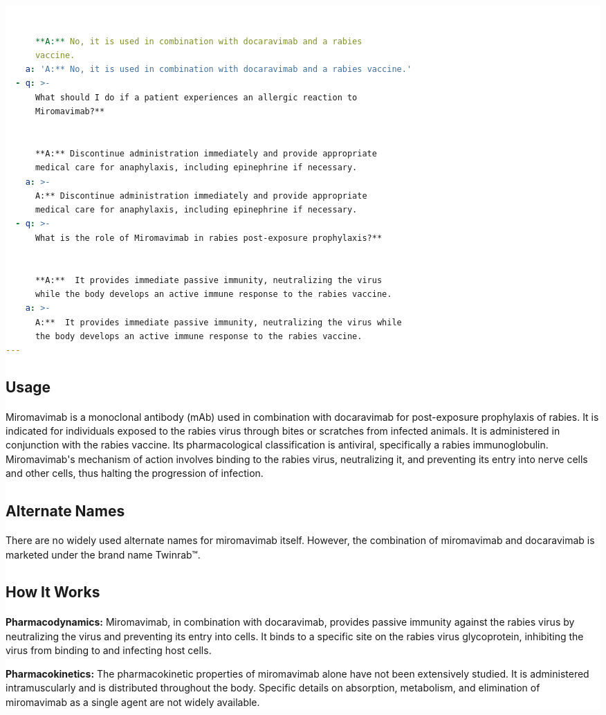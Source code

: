 ```yaml


      **A:** No, it is used in combination with docaravimab and a rabies
      vaccine.
    a: 'A:** No, it is used in combination with docaravimab and a rabies vaccine.'
  - q: >-
      What should I do if a patient experiences an allergic reaction to
      Miromavimab?**


      **A:** Discontinue administration immediately and provide appropriate
      medical care for anaphylaxis, including epinephrine if necessary.
    a: >-
      A:** Discontinue administration immediately and provide appropriate
      medical care for anaphylaxis, including epinephrine if necessary.
  - q: >-
      What is the role of Miromavimab in rabies post-exposure prophylaxis?**


      **A:**  It provides immediate passive immunity, neutralizing the virus
      while the body develops an active immune response to the rabies vaccine.
    a: >-
      A:**  It provides immediate passive immunity, neutralizing the virus while
      the body develops an active immune response to the rabies vaccine.
---
```

## **Usage**

Miromavimab is a monoclonal antibody (mAb) used in combination with docaravimab for post-exposure prophylaxis of rabies. It is indicated for individuals exposed to the rabies virus through bites or scratches from infected animals.  It is administered in conjunction with the rabies vaccine. Its pharmacological classification is antiviral, specifically a rabies immunoglobulin.  Miromavimab's mechanism of action involves binding to the rabies virus, neutralizing it, and preventing its entry into nerve cells and other cells, thus halting the progression of infection.

## **Alternate Names**

There are no widely used alternate names for miromavimab itself. However, the combination of miromavimab and docaravimab is marketed under the brand name Twinrab™.

## **How It Works**

**Pharmacodynamics:** Miromavimab, in combination with docaravimab, provides passive immunity against the rabies virus by neutralizing the virus and preventing its entry into cells. It binds to a specific site on the rabies virus glycoprotein, inhibiting the virus from binding to and infecting host cells.

**Pharmacokinetics:** The pharmacokinetic properties of miromavimab alone have not been extensively studied. It is administered intramuscularly and is distributed throughout the body. Specific details on absorption, metabolism, and elimination of miromavimab as a single agent are not widely available.
